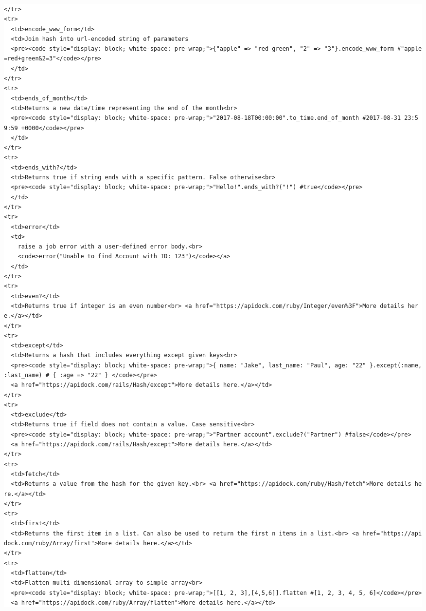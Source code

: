    </tr>
    <tr>
      <td>encode_www_form</td>
      <td>Join hash into url-encoded string of parameters
      <pre><code style="display: block; white-space: pre-wrap;">{"apple" => "red green", "2" => "3"}.encode_www_form #"apple=red+green&2=3"</code></pre>
      </td>
    </tr>
    <tr>
      <td>ends_of_month</td>
      <td>Returns a new date/time representing the end of the month<br>
      <pre><code style="display: block; white-space: pre-wrap;">"2017-08-18T00:00:00".to_time.end_of_month #2017-08-31 23:59:59 +0000</code></pre>
      </td>
    </tr>
    <tr>
      <td>ends_with?</td>
      <td>Returns true if string ends with a specific pattern. False otherwise<br>
      <pre><code style="display: block; white-space: pre-wrap;">"Hello!".ends_with?("!") #true</code></pre>
      </td>
    </tr>
    <tr>
      <td>error</td>
      <td>
        raise a job error with a user-defined error body.<br>
        <code>error("Unable to find Account with ID: 123")</code></a>
      </td>
    </tr>
    <tr>
      <td>even?</td>
      <td>Returns true if integer is an even number<br> <a href="https://apidock.com/ruby/Integer/even%3F">More details here.</a></td>
    </tr>
    <tr>
      <td>except</td>
      <td>Returns a hash that includes everything except given keys<br>
      <pre><code style="display: block; white-space: pre-wrap;">{ name: "Jake", last_name: "Paul", age: "22" }.except(:name, :last_name) # { :age => "22" } </code></pre>
      <a href="https://apidock.com/rails/Hash/except">More details here.</a></td>
    </tr>
    <tr>
      <td>exclude</td>
      <td>Returns true if field does not contain a value. Case sensitive<br>
      <pre><code style="display: block; white-space: pre-wrap;">"Partner account".exclude?("Partner") #false</code></pre>
      <a href="https://apidock.com/rails/Hash/except">More details here.</a></td>
    </tr>
    <tr>
      <td>fetch</td>
      <td>Returns a value from the hash for the given key.<br> <a href="https://apidock.com/ruby/Hash/fetch">More details here.</a></td>
    </tr>
    <tr>
      <td>first</td>
      <td>Returns the first item in a list. Can also be used to return the first n items in a list.<br> <a href="https://apidock.com/ruby/Array/first">More details here.</a></td>
    </tr>
    <tr>
      <td>flatten</td>
      <td>Flatten multi-dimensional array to simple array<br>
      <pre><code style="display: block; white-space: pre-wrap;">[[1, 2, 3],[4,5,6]].flatten #[1, 2, 3, 4, 5, 6]</code></pre>
      <a href="https://apidock.com/ruby/Array/flatten">More details here.</a></td>